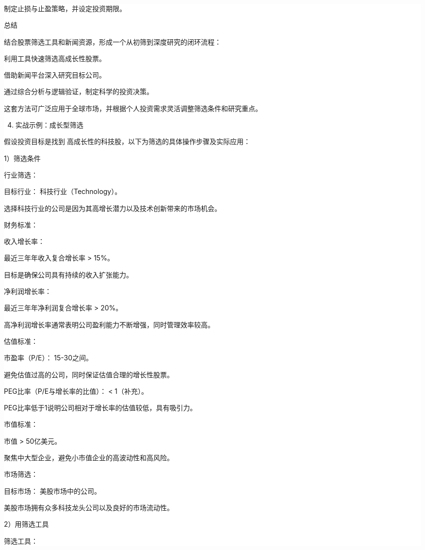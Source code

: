制定止损与止盈策略，并设定投资期限。

总结

结合股票筛选工具和新闻资源，形成一个从初筛到深度研究的闭环流程：

利用工具快速筛选高成长性股票。

借助新闻平台深入研究目标公司。

通过综合分析与逻辑验证，制定科学的投资决策。

这套方法可广泛应用于全球市场，并根据个人投资需求灵活调整筛选条件和研究重点。

4. 实战示例：成长型筛选

假设投资目标是找到 高成长性的科技股，以下为筛选的具体操作步骤及实际应用：

1）筛选条件

行业筛选：

目标行业： 科技行业（Technology）。

选择科技行业的公司是因为其高增长潜力以及技术创新带来的市场机会。

财务标准：

收入增长率：

最近三年年收入复合增长率 > 15%。

目标是确保公司具有持续的收入扩张能力。

净利润增长率：

最近三年年净利润复合增长率 > 20%。

高净利润增长率通常表明公司盈利能力不断增强，同时管理效率较高。

估值标准：

市盈率（P/E）： 15-30之间。

避免估值过高的公司，同时保证估值合理的增长性股票。

PEG比率（P/E与增长率的比值）： < 1（补充）。

PEG比率低于1说明公司相对于增长率的估值较低，具有吸引力。

市值标准：

市值 > 50亿美元。

聚焦中大型企业，避免小市值企业的高波动性和高风险。

市场筛选：

目标市场： 美股市场中的公司。

美股市场拥有众多科技龙头公司以及良好的市场流动性。

2）用筛选工具

筛选工具：
